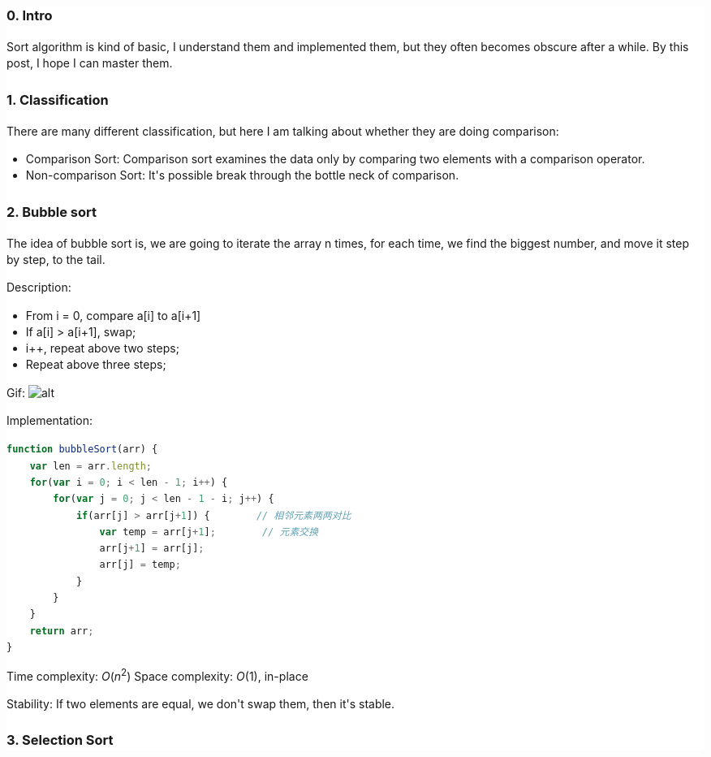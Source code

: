 ### 0. Intro

Sort algorithm is kind of basic, I understand them and implemented them, but they often becomes obscure after a while. By this post, I hope I can master them.

### 1. Classification

There are many different classification, but here I am talking about whether they are doing comparison:

- Comparison Sort: Comparison sort examines the data only by comparing two elements with a comparison operator.
- Non-comparison Sort: It's possible break through the bottle neck of comparison.


### 2. Bubble sort

The idea of bubble sort is, we are going to iterate the array n times, for each time, we find the biggest number, and move it step by step, to the tail.

Description:

- From i = 0, compare a[i] to a[i+1]
- If a[i] > a[i+1], swap;
- i++, repeat above two steps;
- Repeat above three steps;

Gif:
![alt](https://www.runoob.com/wp-content/uploads/2019/03/bubbleSort.gif)

Implementation:

```JavaScript
function bubbleSort(arr) {
    var len = arr.length;
    for(var i = 0; i < len - 1; i++) {
        for(var j = 0; j < len - 1 - i; j++) {
            if(arr[j] > arr[j+1]) {        // 相邻元素两两对比
                var temp = arr[j+1];        // 元素交换
                arr[j+1] = arr[j];
                arr[j] = temp;
            }
        }
    }
    return arr;
}
```
Time complexity: $O(n^2)$
Space complexity: $O(1)$, in-place

Stability: If two elements are equal, we don't swap them, then it's stable.


### 3. Selection Sort
